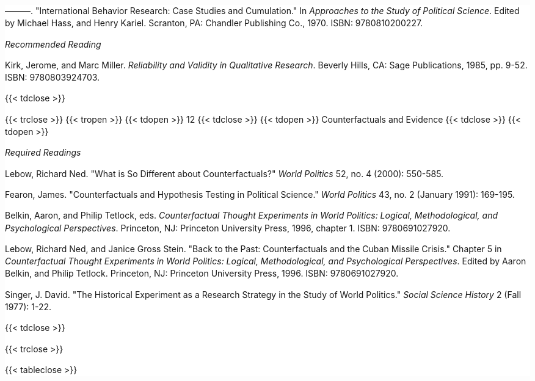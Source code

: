 ———. "International Behavior Research: Case Studies and Cumulation." In _Approaches to the Study of Political Science_. Edited by Michael Hass, and Henry Kariel. Scranton, PA: Chandler Publishing Co., 1970. ISBN: 9780810200227.

_Recommended Reading_

Kirk, Jerome, and Marc Miller. _Reliability and Validity in Qualitative Research_. Beverly Hills, CA: Sage Publications, 1985, pp. 9-52. ISBN: 9780803924703.


{{< tdclose >}}

{{< trclose >}}
{{< tropen >}}
{{< tdopen >}}
12
{{< tdclose >}}
{{< tdopen >}}
Counterfactuals and Evidence
{{< tdclose >}}
{{< tdopen >}}


_Required Readings_

Lebow, Richard Ned. "What is So Different about Counterfactuals?" _World Politics_ 52, no. 4 (2000): 550-585.

Fearon, James. "Counterfactuals and Hypothesis Testing in Political Science." _World Politics_ 43, no. 2 (January 1991): 169-195.

Belkin, Aaron, and Philip Tetlock, eds. _Counterfactual Thought Experiments in World Politics: Logical, Methodological, and Psychological Perspectives_. Princeton, NJ: Princeton University Press, 1996, chapter 1. ISBN: 9780691027920.

Lebow, Richard Ned, and Janice Gross Stein. "Back to the Past: Counterfactuals and the Cuban Missile Crisis." Chapter 5 in _Counterfactual Thought Experiments in World Politics: Logical, Methodological, and Psychological Perspectives_. Edited by Aaron Belkin, and Philip Tetlock. Princeton, NJ: Princeton University Press, 1996. ISBN: 9780691027920.

Singer, J. David. "The Historical Experiment as a Research Strategy in the Study of World Politics." _Social Science History_ 2 (Fall 1977): 1-22.


{{< tdclose >}}

{{< trclose >}}

{{< tableclose >}}